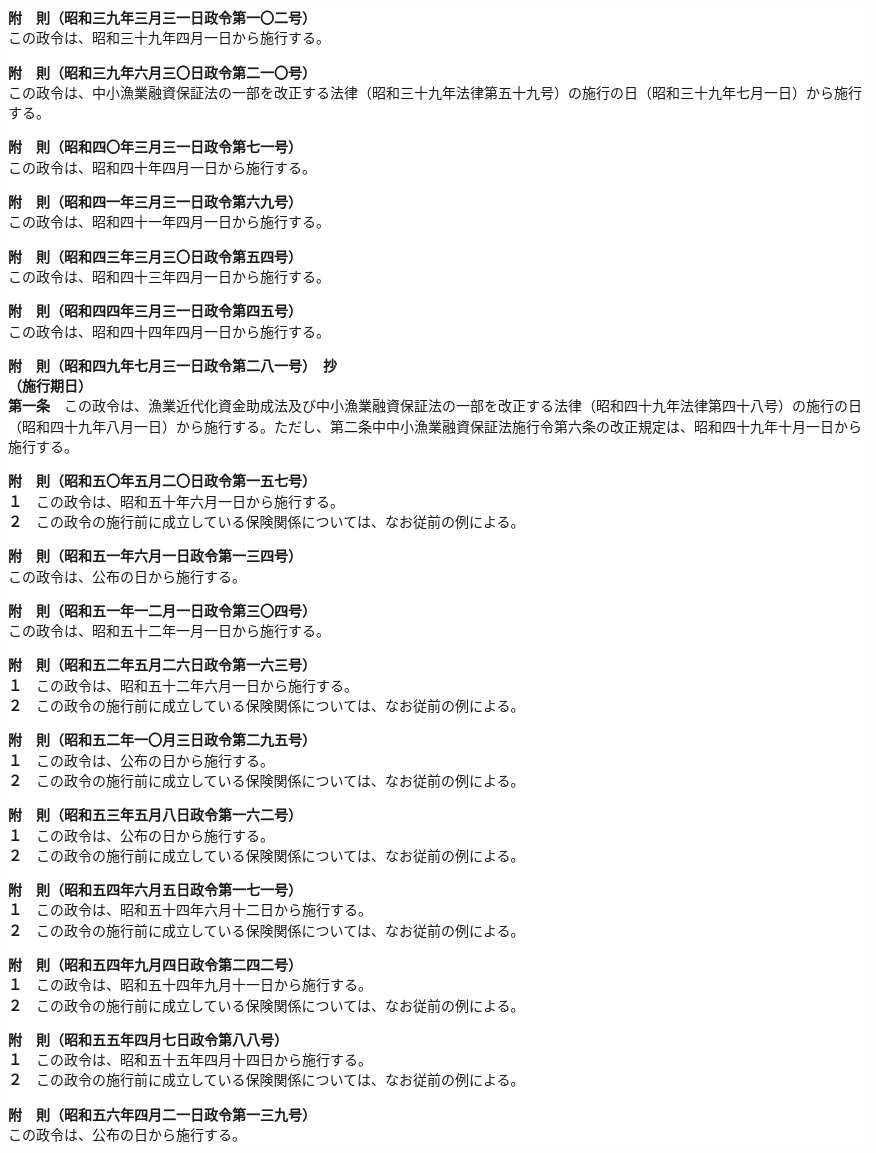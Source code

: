 **附　則（昭和三九年三月三一日政令第一〇二号）**  
この政令は、昭和三十九年四月一日から施行する。  
  
**附　則（昭和三九年六月三〇日政令第二一〇号）**  
この政令は、中小漁業融資保証法の一部を改正する法律（昭和三十九年法律第五十九号）の施行の日（昭和三十九年七月一日）から施行する。  
  
**附　則（昭和四〇年三月三一日政令第七一号）**  
この政令は、昭和四十年四月一日から施行する。  
  
**附　則（昭和四一年三月三一日政令第六九号）**  
この政令は、昭和四十一年四月一日から施行する。  
  
**附　則（昭和四三年三月三〇日政令第五四号）**  
この政令は、昭和四十三年四月一日から施行する。  
  
**附　則（昭和四四年三月三一日政令第四五号）**  
この政令は、昭和四十四年四月一日から施行する。  
  
**附　則（昭和四九年七月三一日政令第二八一号）　抄**  
**（施行期日）**  
**第一条**　この政令は、漁業近代化資金助成法及び中小漁業融資保証法の一部を改正する法律（昭和四十九年法律第四十八号）の施行の日（昭和四十九年八月一日）から施行する。ただし、第二条中中小漁業融資保証法施行令第六条の改正規定は、昭和四十九年十月一日から施行する。  
  
**附　則（昭和五〇年五月二〇日政令第一五七号）**  
**１**　この政令は、昭和五十年六月一日から施行する。  
**２**　この政令の施行前に成立している保険関係については、なお従前の例による。  
  
**附　則（昭和五一年六月一日政令第一三四号）**  
この政令は、公布の日から施行する。  
  
**附　則（昭和五一年一二月一日政令第三〇四号）**  
この政令は、昭和五十二年一月一日から施行する。  
  
**附　則（昭和五二年五月二六日政令第一六三号）**  
**１**　この政令は、昭和五十二年六月一日から施行する。  
**２**　この政令の施行前に成立している保険関係については、なお従前の例による。  
  
**附　則（昭和五二年一〇月三日政令第二九五号）**  
**１**　この政令は、公布の日から施行する。  
**２**　この政令の施行前に成立している保険関係については、なお従前の例による。  
  
**附　則（昭和五三年五月八日政令第一六二号）**  
**１**　この政令は、公布の日から施行する。  
**２**　この政令の施行前に成立している保険関係については、なお従前の例による。  
  
**附　則（昭和五四年六月五日政令第一七一号）**  
**１**　この政令は、昭和五十四年六月十二日から施行する。  
**２**　この政令の施行前に成立している保険関係については、なお従前の例による。  
  
**附　則（昭和五四年九月四日政令第二四二号）**  
**１**　この政令は、昭和五十四年九月十一日から施行する。  
**２**　この政令の施行前に成立している保険関係については、なお従前の例による。  
  
**附　則（昭和五五年四月七日政令第八八号）**  
**１**　この政令は、昭和五十五年四月十四日から施行する。  
**２**　この政令の施行前に成立している保険関係については、なお従前の例による。  
  
**附　則（昭和五六年四月二一日政令第一三九号）**  
この政令は、公布の日から施行する。  
  